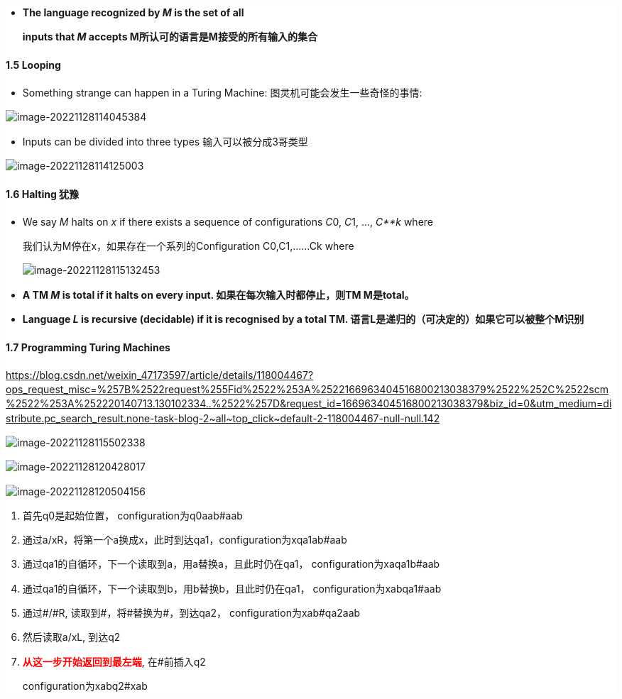 * **The language recognized by *M* is the set of all** 

  **inputs that *M* accepts   M所认可的语言是M接受的所有输入的集合**

#### 1.5 Looping

* Something strange can happen in a Turing Machine:   图灵机可能会发生一些奇怪的事情:

![image-20221128114045384](C:\Users\白木-泽\AppData\Roaming\Typora\typora-user-images\image-20221128114045384.png)

* Inputs can be divided into three types  输入可以被分成3哥类型

![image-20221128114125003](C:\Users\白木-泽\AppData\Roaming\Typora\typora-user-images\image-20221128114125003.png)



#### 1.6 Halting  犹豫

* We say *M* halts on *x* if there exists a sequence of configurations *C*0, *C*1, ..., *C**k* where 

  我们认为M停在x，如果存在一个系列的Configuration C0,C1,......Ck where

  ![image-20221128115132453](C:\Users\白木-泽\AppData\Roaming\Typora\typora-user-images\image-20221128115132453.png)

* **A TM *M* is total if it halts on every input.  如果在每次输入时都停止，则TM M是total。**
* **Language *L* is recursive (decidable) if it is recognised by a total TM.  语言L是递归的（可决定的）如果它可以被整个M识别**

#### 1.7 Programming Turing Machines

https://blog.csdn.net/weixin_47173597/article/details/118004467?ops_request_misc=%257B%2522request%255Fid%2522%253A%2522166963404516800213038379%2522%252C%2522scm%2522%253A%252220140713.130102334..%2522%257D&request_id=166963404516800213038379&biz_id=0&utm_medium=distribute.pc_search_result.none-task-blog-2~all~top_click~default-2-118004467-null-null.142

![image-20221128115502338](C:\Users\白木-泽\AppData\Roaming\Typora\typora-user-images\image-20221128115502338.png)

![image-20221128120428017](C:\Users\白木-泽\AppData\Roaming\Typora\typora-user-images\image-20221128120428017.png)

![image-20221128120504156](C:\Users\白木-泽\AppData\Roaming\Typora\typora-user-images\image-20221128120504156.png)

1. 首先q0是起始位置， configuration为q0aab#aab 

2. 通过a/xR，将第一个a换成x，此时到达qa1，configuration为xqa1ab#aab

3. 通过qa1的自循环，下一个读取到a，用a替换a，且此时仍在qa1， configuration为xaqa1b#aab 

4. 通过qa1的自循环，下一个读取到b，用b替换b，且此时仍在qa1， configuration为xabqa1#aab 

5. 通过#/#R, 读取到#，将#替换为#，到达qa2， configuration为xab#qa2aab  

6. 然后读取a/xL, 到达q2

7. **<font color=red>从这一步开始返回到最左端</font>**,  在#前插入q2

   configuration为xabq2#xab 
